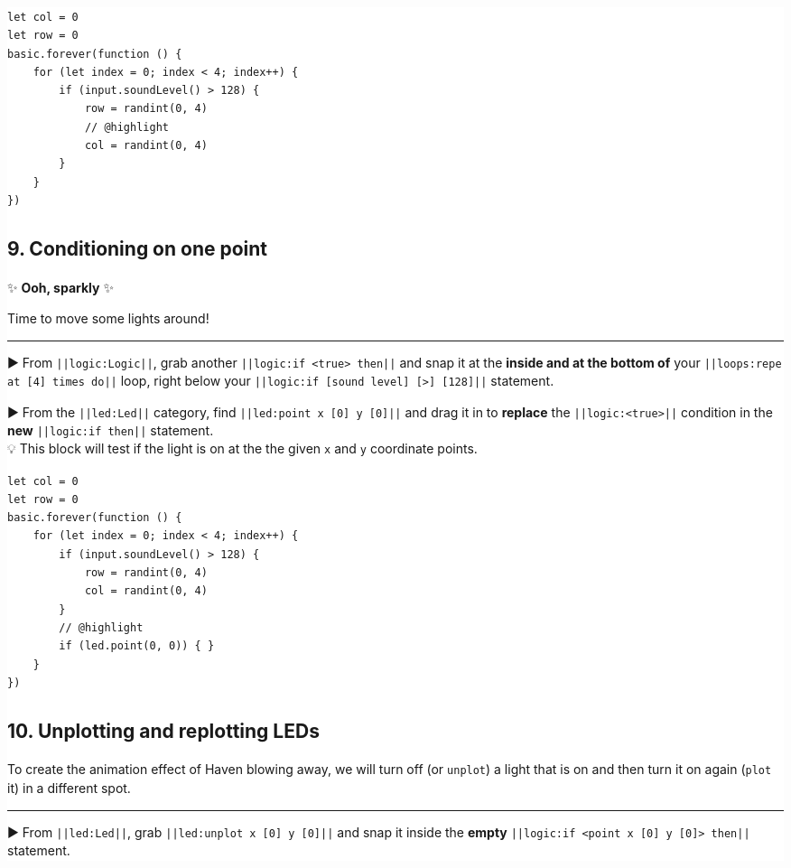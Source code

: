 ```blocks
let col = 0
let row = 0
basic.forever(function () {
    for (let index = 0; index < 4; index++) {
        if (input.soundLevel() > 128) {
            row = randint(0, 4)   
            // @highlight
            col = randint(0, 4)         
        }   
    }
})
```

## 9. Conditioning on one point

✨ **Ooh, sparkly** ✨

Time to move some lights around!

---

► From ``||logic:Logic||``, grab another ``||logic:if <true> then||`` and snap it at the **inside and at the bottom of** your ``||loops:repeat [4] times do||`` loop, right below your ``||logic:if [sound level] [>] [128]||`` statement.

► From the ``||led:Led||`` category, find ``||led:point x [0] y [0]||`` and drag it in to **replace** the ``||logic:<true>||`` condition in the **new** ``||logic:if then||`` statement.  
💡 This block will test if the light is on at the the given ``x`` and ``y`` coordinate points.

```blocks
let col = 0
let row = 0
basic.forever(function () {
    for (let index = 0; index < 4; index++) {
        if (input.soundLevel() > 128) {
            row = randint(0, 4)
            col = randint(0, 4)         
        }
        // @highlight
        if (led.point(0, 0)) { }
    }
})
```

## 10. Unplotting and replotting LEDs

To create the animation effect of Haven blowing away, we will turn off (or ``unplot``) a light that is on and then turn it on again (``plot`` it) in a different spot.

---

► From ``||led:Led||``, grab ``||led:unplot x [0] y [0]||`` and snap it inside the **empty** ``||logic:if <point x [0] y [0]> then||`` statement.
